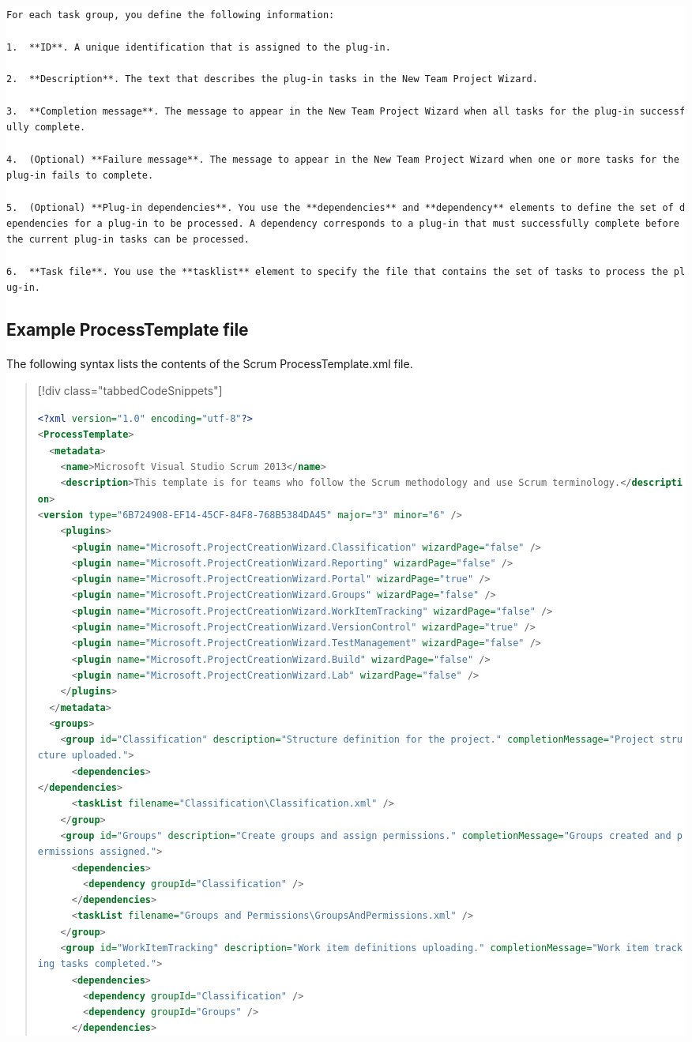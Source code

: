     For each task group, you define the following information:

    1.  **ID**. A unique identification that is assigned to the plug-in.

    2.  **Description**. The text that describes the plug-in tasks in the New Team Project Wizard.

    3.  **Completion message**. The message to appear in the New Team Project Wizard when all tasks for the plug-in successfully complete.

    4.  (Optional) **Failure message**. The message to appear in the New Team Project Wizard when one or more tasks for the plug-in fails to complete.

    5.  (Optional) **Plug-in dependencies**. You use the **dependencies** and **dependency** elements to define the set of dependencies for a plug-in to be processed. A dependency corresponds to a plug-in that must successfully complete before the current plug-in tasks can be processed.

    6.  **Task file**. You use the **tasklist** element to specify the file that contains the set of tasks to process the plug-in.

<a name="example"></a>

## Example ProcessTemplate file

The following syntax lists the contents of the Scrum ProcessTemplate.xml file.

> [!div class="tabbedCodeSnippets"]
>
> ```XML
> <?xml version="1.0" encoding="utf-8"?>  
> <ProcessTemplate>  
>   <metadata>  
>     <name>Microsoft Visual Studio Scrum 2013</name>  
>     <description>This template is for teams who follow the Scrum methodology and use Scrum terminology.</description>  
> <version type="6B724908-EF14-45CF-84F8-768B5384DA45" major="3" minor="6" />  
>     <plugins>  
>       <plugin name="Microsoft.ProjectCreationWizard.Classification" wizardPage="false" />  
>       <plugin name="Microsoft.ProjectCreationWizard.Reporting" wizardPage="false" />  
>       <plugin name="Microsoft.ProjectCreationWizard.Portal" wizardPage="true" />  
>       <plugin name="Microsoft.ProjectCreationWizard.Groups" wizardPage="false" />  
>       <plugin name="Microsoft.ProjectCreationWizard.WorkItemTracking" wizardPage="false" />  
>       <plugin name="Microsoft.ProjectCreationWizard.VersionControl" wizardPage="true" />  
>       <plugin name="Microsoft.ProjectCreationWizard.TestManagement" wizardPage="false" />  
>       <plugin name="Microsoft.ProjectCreationWizard.Build" wizardPage="false" />  
>       <plugin name="Microsoft.ProjectCreationWizard.Lab" wizardPage="false" />  
>     </plugins>  
>   </metadata>  
>   <groups>  
>     <group id="Classification" description="Structure definition for the project." completionMessage="Project structure uploaded.">  
>       <dependencies>  
> </dependencies>  
>       <taskList filename="Classification\Classification.xml" />  
>     </group>  
>     <group id="Groups" description="Create groups and assign permissions." completionMessage="Groups created and permissions assigned.">  
>       <dependencies>  
>         <dependency groupId="Classification" />  
>       </dependencies>  
>       <taskList filename="Groups and Permissions\GroupsAndPermissions.xml" />  
>     </group>  
>     <group id="WorkItemTracking" description="Work item definitions uploading." completionMessage="Work item tracking tasks completed.">  
>       <dependencies>  
>         <dependency groupId="Classification" />  
>         <dependency groupId="Groups" />  
>       </dependencies>  